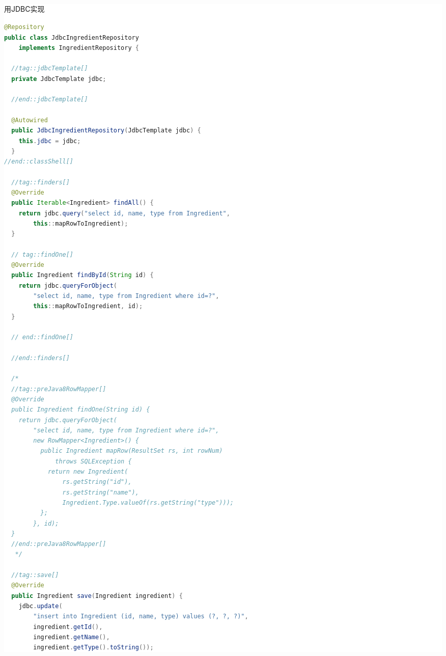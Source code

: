 用JDBC实现

```java
@Repository
public class JdbcIngredientRepository
    implements IngredientRepository {

  //tag::jdbcTemplate[]
  private JdbcTemplate jdbc;
  
  //end::jdbcTemplate[]

  @Autowired
  public JdbcIngredientRepository(JdbcTemplate jdbc) {
    this.jdbc = jdbc;
  }
//end::classShell[]

  //tag::finders[]
  @Override
  public Iterable<Ingredient> findAll() {
    return jdbc.query("select id, name, type from Ingredient",
        this::mapRowToIngredient);
  }

  // tag::findOne[]
  @Override
  public Ingredient findById(String id) {
    return jdbc.queryForObject(
        "select id, name, type from Ingredient where id=?",
        this::mapRowToIngredient, id);
  }
  
  // end::findOne[]
  
  //end::finders[]

  /*
  //tag::preJava8RowMapper[]
  @Override
  public Ingredient findOne(String id) {
    return jdbc.queryForObject(
        "select id, name, type from Ingredient where id=?",
        new RowMapper<Ingredient>() {
          public Ingredient mapRow(ResultSet rs, int rowNum) 
              throws SQLException {
            return new Ingredient(
                rs.getString("id"), 
                rs.getString("name"),
                Ingredient.Type.valueOf(rs.getString("type")));
          };
        }, id);
  }
  //end::preJava8RowMapper[]
   */
  
  //tag::save[]
  @Override
  public Ingredient save(Ingredient ingredient) {
    jdbc.update(
        "insert into Ingredient (id, name, type) values (?, ?, ?)",
        ingredient.getId(), 
        ingredient.getName(),
        ingredient.getType().toString());
```